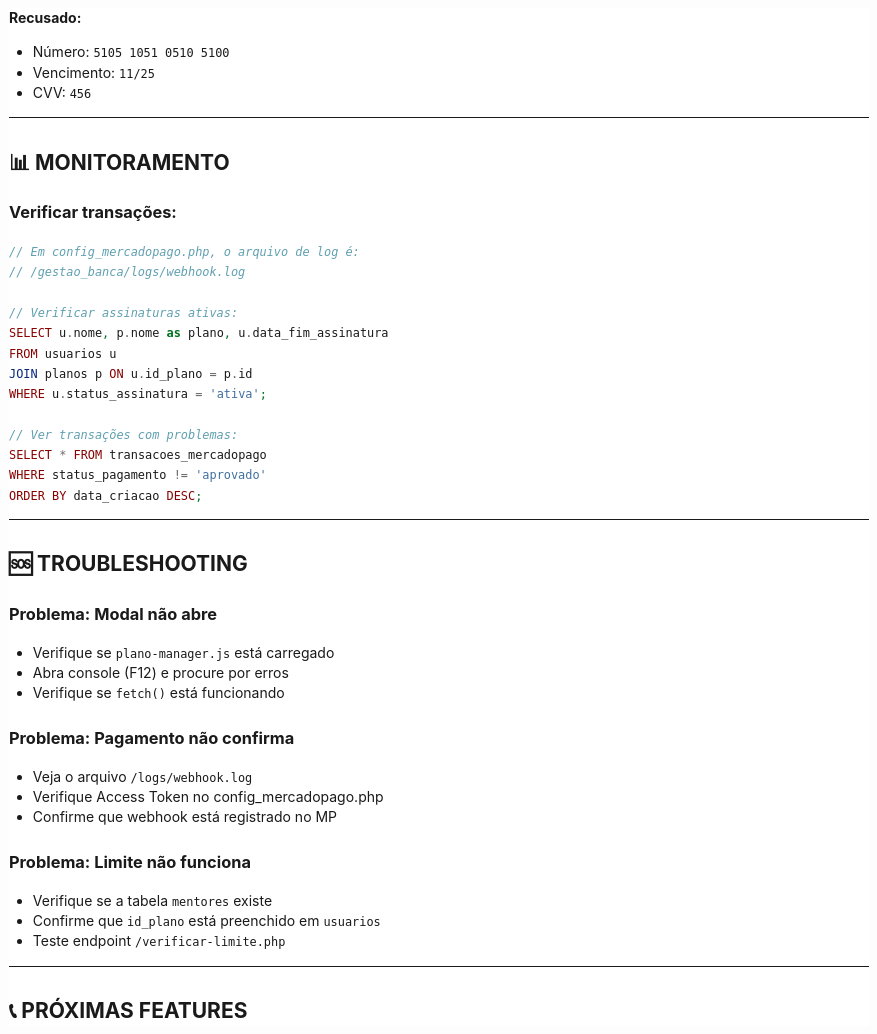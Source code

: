 **Recusado:**
- Número: `5105 1051 0510 5100`
- Vencimento: `11/25`
- CVV: `456`

---

## 📊 MONITORAMENTO

### Verificar transações:

```php
// Em config_mercadopago.php, o arquivo de log é:
// /gestao_banca/logs/webhook.log

// Verificar assinaturas ativas:
SELECT u.nome, p.nome as plano, u.data_fim_assinatura 
FROM usuarios u 
JOIN planos p ON u.id_plano = p.id 
WHERE u.status_assinatura = 'ativa';

// Ver transações com problemas:
SELECT * FROM transacoes_mercadopago 
WHERE status_pagamento != 'aprovado' 
ORDER BY data_criacao DESC;
```

---

## 🆘 TROUBLESHOOTING

### Problema: Modal não abre
- Verifique se `plano-manager.js` está carregado
- Abra console (F12) e procure por erros
- Verifique se `fetch()` está funcionando

### Problema: Pagamento não confirma
- Veja o arquivo `/logs/webhook.log`
- Verifique Access Token no config_mercadopago.php
- Confirme que webhook está registrado no MP

### Problema: Limite não funciona
- Verifique se a tabela `mentores` existe
- Confirme que `id_plano` está preenchido em `usuarios`
- Teste endpoint `/verificar-limite.php`

---

## 📞 PRÓXIMAS FEATURES

